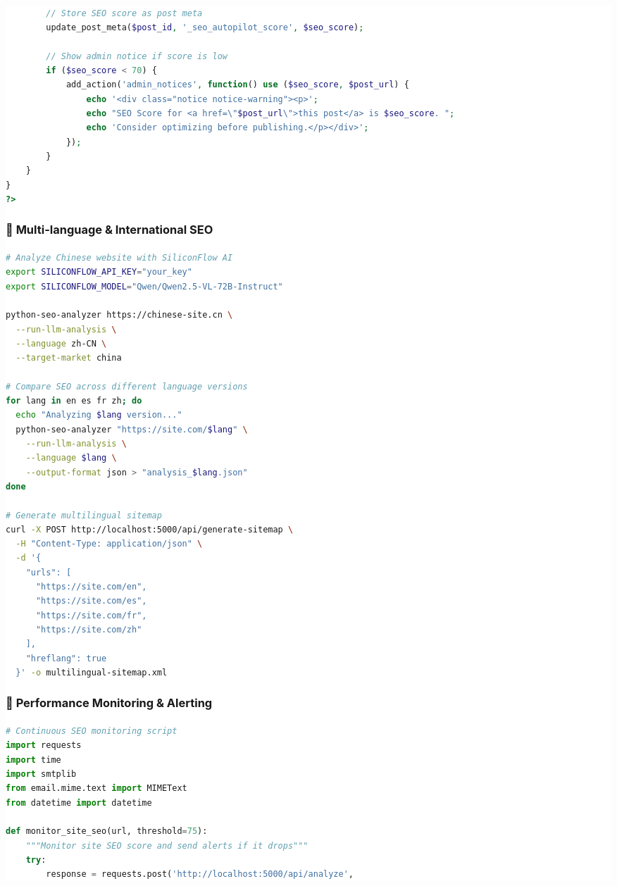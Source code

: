 ```php
        // Store SEO score as post meta
        update_post_meta($post_id, '_seo_autopilot_score', $seo_score);
        
        // Show admin notice if score is low
        if ($seo_score < 70) {
            add_action('admin_notices', function() use ($seo_score, $post_url) {
                echo '<div class="notice notice-warning"><p>';
                echo "SEO Score for <a href=\"$post_url\">this post</a> is $seo_score. ";
                echo 'Consider optimizing before publishing.</p></div>';
            });
        }
    }
}
?>
```

### 👥 **Multi-language & International SEO**
```bash
# Analyze Chinese website with SiliconFlow AI
export SILICONFLOW_API_KEY="your_key"
export SILICONFLOW_MODEL="Qwen/Qwen2.5-VL-72B-Instruct"

python-seo-analyzer https://chinese-site.cn \
  --run-llm-analysis \
  --language zh-CN \
  --target-market china

# Compare SEO across different language versions
for lang in en es fr zh; do
  echo "Analyzing $lang version..."
  python-seo-analyzer "https://site.com/$lang" \
    --run-llm-analysis \
    --language $lang \
    --output-format json > "analysis_$lang.json"
done

# Generate multilingual sitemap
curl -X POST http://localhost:5000/api/generate-sitemap \
  -H "Content-Type: application/json" \
  -d '{
    "urls": [
      "https://site.com/en",
      "https://site.com/es", 
      "https://site.com/fr",
      "https://site.com/zh"
    ],
    "hreflang": true
  }' -o multilingual-sitemap.xml
```

### 🚀 **Performance Monitoring & Alerting**
```python
# Continuous SEO monitoring script
import requests
import time
import smtplib
from email.mime.text import MIMEText
from datetime import datetime

def monitor_site_seo(url, threshold=75):
    """Monitor site SEO score and send alerts if it drops"""
    try:
        response = requests.post('http://localhost:5000/api/analyze',
```